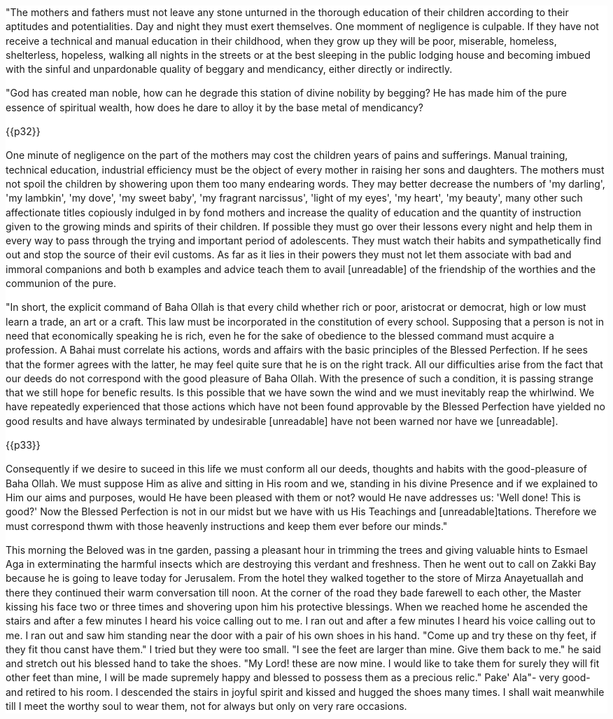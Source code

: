 "The mothers and fathers must not leave any stone unturned in the thorough education of their children according to their aptitudes and potentialities. Day and night they must exert themselves. One momment of negligence is culpable. If they have not receive a technical and manual education in their childhood, when they grow up they will be poor, miserable, homeless, shelterless, hopeless, walking all nights in the streets or at the best sleeping in the public lodging house and becoming imbued with the sinful and unpardonable quality of beggary and mendicancy, either directly or indirectly.

"God has created man noble, how can he degrade this station of divine nobility by begging? He has made him of the pure essence of spiritual wealth, how does he dare to alloy it by the base metal of mendicancy?

{{p32}}

One minute of negligence on the part of the mothers may cost the children years of pains and sufferings. Manual training, technical education, industrial efficiency must be the object of every mother in raising her sons and daughters. The mothers must not spoil the children by showering upon them too many endearing words. They may better decrease the numbers of 'my darling', 'my lambkin', 'my dove', 'my sweet baby', 'my fragrant narcissus', 'light of my eyes', 'my heart', 'my beauty', many other such affectionate titles copiously indulged in by fond mothers and increase the quality of education and the quantity of instruction given to the growing minds and spirits of their children. If possible they must go over their lessons every night and help them in every way to pass through the trying and important period of adolescents. They must watch their habits and sympathetically find out and stop the source of their evil customs. As far as it lies in their powers they must not let them associate with bad and immoral companions and both b examples and advice teach them to avail [unreadable] of the friendship of the worthies and the communion of the pure.

"In short, the explicit command of Baha Ollah is that every child whether rich or poor, aristocrat or democrat, high or low must learn a trade, an art or a craft. This law must be incorporated in the constitution of every school. Supposing that a person is not in need that economically speaking he is rich, even he for the sake of obedience to the blessed command must acquire a profession. A Bahai must correlate his actions, words and affairs with the basic principles of the Blessed Perfection. If he sees that the former agrees with the latter, he may feel quite sure that he is on the right track. All our difficulties arise from the fact that our deeds do not correspond with the good pleasure of Baha Ollah. With the presence of such a condition, it is passing strange that we still hope for benefic results. Is this possible that we have sown the wind and we must inevitably reap the whirlwind. We have repeatedly experienced that those actions which have not been found approvable by the Blessed Perfection have yielded no good results and have always terminated by undesirable [unreadable] have not been warned nor have we [unreadable].

{{p33}}

Consequently if we desire to suceed in this life we must conform all our deeds, thoughts and habits with the good-pleasure of Baha Ollah. We must suppose Him as alive and sitting in His room and we, standing in his divine Presence and if we explained to Him our aims and purposes, would He have been pleased with them or not? would He nave addresses us: 'Well done! This is good?' Now the Blessed Perfection is not in our midst but we have with us His Teachings and [unreadable]tations. Therefore we must correspond thwm with those heavenly instructions and keep them ever before our minds."

This morning the Beloved was in tne garden, passing a pleasant hour in trimming the trees and giving valuable hints to Esmael Aga in exterminating the harmful insects which are destroying this verdant and freshness. Then he went out to call on Zakki Bay because he is going to leave today for Jerusalem. From the hotel they walked together to the store of Mirza Anayetuallah and there they continued their warm conversation till noon. At the corner of the road they bade farewell to each other, the Master kissing his face two or three times and shovering upon him his protective blessings. When we reached home he ascended the stairs and after a few minutes I heard his voice calling out to me. I ran out and after a few minutes I heard his voice calling out to me. I ran out and saw him standing near the door with a pair of his own shoes in his hand. "Come up and try these on thy feet, if they fit thou canst have them." I tried but they were too small. "I see the feet are larger than mine. Give them back to me." he said and stretch out his blessed hand to take the shoes. "My Lord! these are now mine. I would like to take them for surely they will fit other feet than mine, I will be made supremely happy and blessed to possess them as a precious relic." Pake' Ala"- very good- and retired to his room. I descended the stairs in joyful spirit and kissed and hugged the shoes many times. I shall wait meanwhile till I meet the worthy soul to wear them, not for always but only on very rare occasions. ﻿
